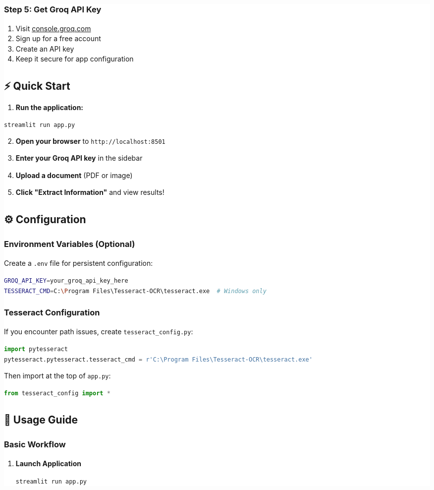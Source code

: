 ### Step 5: Get Groq API Key

1. Visit [console.groq.com](https://console.groq.com)
2. Sign up for a free account
3. Create an API key
4. Keep it secure for app configuration

## ⚡ Quick Start

1. **Run the application:**
```bash
streamlit run app.py
```

2. **Open your browser** to `http://localhost:8501`

3. **Enter your Groq API key** in the sidebar

4. **Upload a document** (PDF or image)

5. **Click "Extract Information"** and view results!

## ⚙️ Configuration

### Environment Variables (Optional)

Create a `.env` file for persistent configuration:

```bash
GROQ_API_KEY=your_groq_api_key_here
TESSERACT_CMD=C:\Program Files\Tesseract-OCR\tesseract.exe  # Windows only
```

### Tesseract Configuration

If you encounter path issues, create `tesseract_config.py`:

```python
import pytesseract
pytesseract.pytesseract.tesseract_cmd = r'C:\Program Files\Tesseract-OCR\tesseract.exe'
```

Then import at the top of `app.py`:
```python
from tesseract_config import *
```

## 📖 Usage Guide

### Basic Workflow

1. **Launch Application**
   ```bash
   streamlit run app.py
   ```
